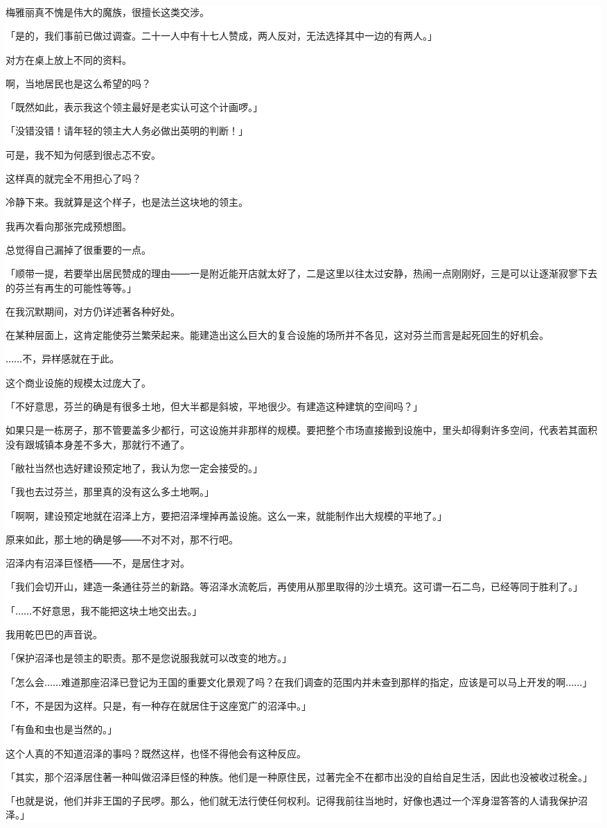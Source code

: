 梅雅丽真不愧是伟大的魔族，很擅长这类交涉。

「是的，我们事前已做过调查。二十一人中有十七人赞成，两人反对，无法选择其中一边的有两人。」

对方在桌上放上不同的资料。

啊，当地居民也是这么希望的吗？

「既然如此，表示我这个领主最好是老实认可这个计画啰。」

「没错没错！请年轻的领主大人务必做出英明的判断！」

可是，我不知为何感到很忐忑不安。

这样真的就完全不用担心了吗？

冷静下来。我就算是这个样子，也是法兰这块地的领主。

我再次看向那张完成预想图。

总觉得自己漏掉了很重要的一点。

「顺带一提，若要举出居民赞成的理由——一是附近能开店就太好了，二是这里以往太过安静，热闹一点刚刚好，三是可以让逐渐寂寥下去的芬兰有再生的可能性等等。」

在我沉默期间，对方仍详述著各种好处。

在某种层面上，这肯定能使芬兰繁荣起来。能建造出这么巨大的复合设施的场所并不各见，这对芬兰而言是起死回生的好机会。

……不，异样感就在于此。

这个商业设施的规模太过庞大了。

「不好意思，芬兰的确是有很多土地，但大半都是斜坡，平地很少。有建造这种建筑的空间吗？」

如果只是一栋房子，那不管要盖多少都行，可这设施并非那样的规模。要把整个市场直接搬到设施中，里头却得剩许多空间，代表若其面积没有跟城镇本身差不多大，那就行不通了。

「敝社当然也选好建设预定地了，我认为您一定会接受的。」

「我也去过芬兰，那里真的没有这么多土地啊。」

「啊啊，建设预定地就在沼泽上方，要把沼泽埋掉再盖设施。这么一来，就能制作出大规模的平地了。」

原来如此，那土地的确是够——不对不对，那不行吧。

沼泽内有沼泽巨怪栖——不，是居住才对。

「我们会切开山，建造一条通往芬兰的新路。等沼泽水流乾后，再使用从那里取得的沙土填充。这可谓一石二鸟，已经等同于胜利了。」

「……不好意思，我不能把这块土地交出去。」

我用乾巴巴的声音说。

「保护沼泽也是领主的职责。那不是您说服我就可以改变的地方。」

「怎么会……难道那座沼泽已登记为王国的重要文化景观了吗？在我们调查的范围内并未查到那样的指定，应该是可以马上开发的啊……」

「不，不是因为这样。只是，有一种存在就居住于这座宽广的沼泽中。」

「有鱼和虫也是当然的。」

这个人真的不知道沼泽的事吗？既然这样，也怪不得他会有这种反应。

「其实，那个沼泽居住著一种叫做沼泽巨怪的种族。他们是一种原住民，过著完全不在都市出没的自给自足生活，因此也没被收过税金。」

「也就是说，他们并非王国的子民啰。那么，他们就无法行使任何权利。记得我前往当地时，好像也遇过一个浑身湿答答的人请我保护沼泽。」
